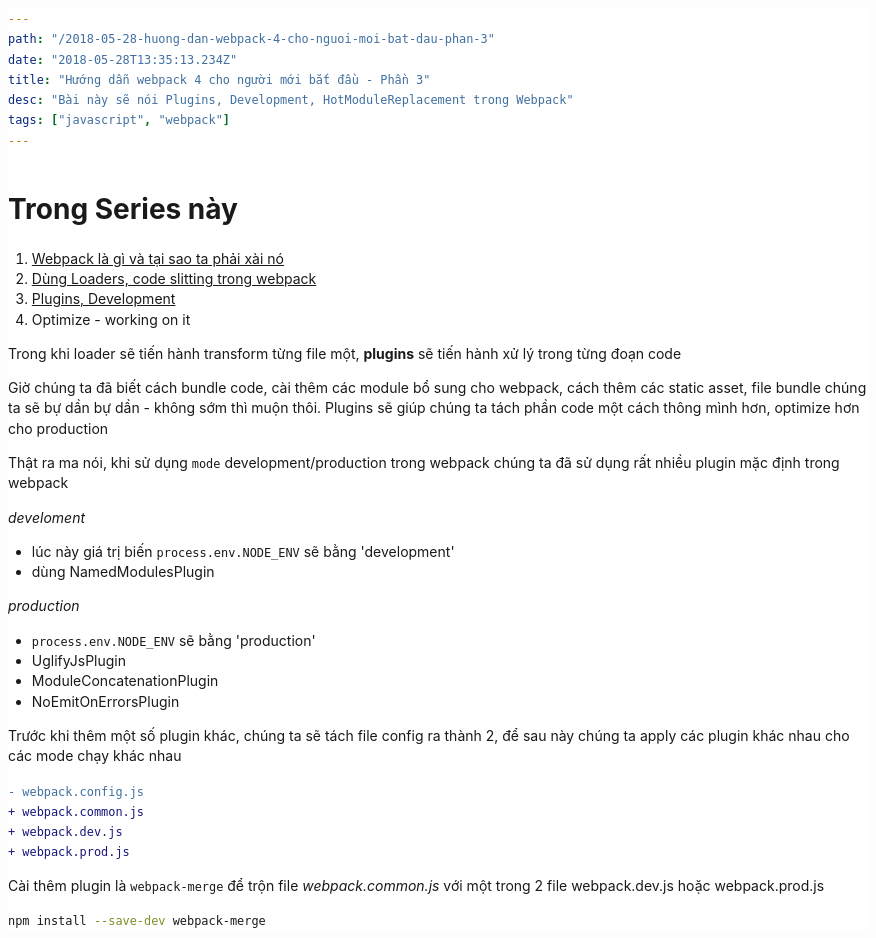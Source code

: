 ```yaml
---
path: "/2018-05-28-huong-dan-webpack-4-cho-nguoi-moi-bat-dau-phan-3"
date: "2018-05-28T13:35:13.234Z"
title: "Hướng dẫn webpack 4 cho người mới bắt đầu - Phần 3"
desc: "Bài này sẽ nói Plugins, Development, HotModuleReplacement trong Webpack"
tags: ["javascript", "webpack"]
---
```


# Trong Series này
1.  [Webpack là gì và tại sao ta phải xài nó](https://luubinhan.github.io/blog/2018-05-25-viet-code-javascript-tot-hon-voi-webpack)
2. [Dùng Loaders, code slitting trong webpack](https://luubinhan.github.io/blog/2018-05-27-huong-dan-webpack-4-cho-nguoi-moi-bat-dau)
3. [Plugins, Development](https://luubinhan.github.io/blog/2018-05-28-huong-dan-webpack-4-cho-nguoi-moi-bat-dau-phan-3)
4. Optimize - working on it

Trong khi loader sẽ tiến hành transform từng file một, **plugins** sẽ tiến hành xử lý trong từng đoạn code

Giờ chúng ta đã biết cách  bundle code, cài thêm các module bổ sung cho webpack, cách thêm các static asset, file bundle chúng ta sẽ bự dần bự dần - không sớm thì muộn thôi. Plugins sẽ giúp chúng ta tách phần code một cách thông mình hơn, optimize hơn cho production

Thật ra ma nói, khi sử dụng `mode` development/production trong webpack chúng ta đã sử dụng rất nhiều plugin mặc định trong webpack

*develoment*
- lúc này giá trị biến `process.env.NODE_ENV` sẽ bằng 'development'
- dùng NamedModulesPlugin

*production*
- `process.env.NODE_ENV` sẽ bằng 'production'
- UglifyJsPlugin
- ModuleConcatenationPlugin
- NoEmitOnErrorsPlugin

Trước khi thêm một số plugin khác, chúng ta sẽ tách file config ra thành 2, để sau này chúng ta apply các plugin khác nhau cho các mode chạy khác nhau

```diff
- webpack.config.js
+ webpack.common.js
+ webpack.dev.js
+ webpack.prod.js
```

Cài thêm plugin là `webpack-merge` để trộn file *webpack.common.js* với một trong 2 file webpack.dev.js hoặc webpack.prod.js

```bash
npm install --save-dev webpack-merge
```
